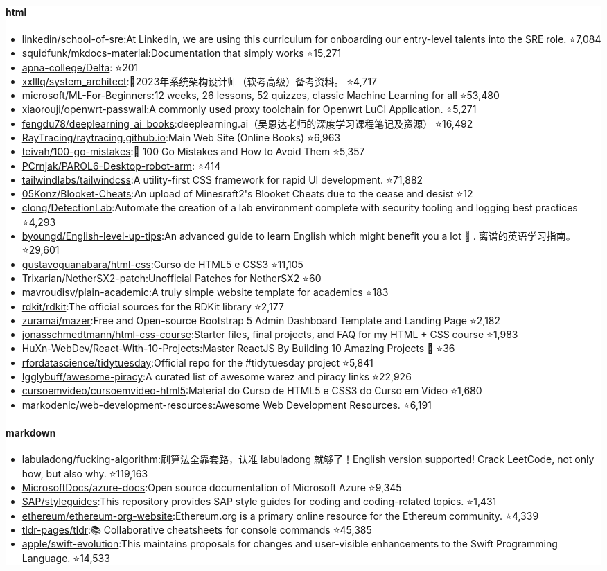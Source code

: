 #### html
* [linkedin/school-of-sre](https://github.com/linkedin/school-of-sre):At LinkedIn, we are using this curriculum for onboarding our entry-level talents into the SRE role. ⭐7,084
* [squidfunk/mkdocs-material](https://github.com/squidfunk/mkdocs-material):Documentation that simply works ⭐15,271
* [apna-college/Delta](https://github.com/apna-college/Delta): ⭐201
* [xxlllq/system_architect](https://github.com/xxlllq/system_architect):💯2023年系统架构设计师（软考高级）备考资料。 ⭐4,717
* [microsoft/ML-For-Beginners](https://github.com/microsoft/ML-For-Beginners):12 weeks, 26 lessons, 52 quizzes, classic Machine Learning for all ⭐53,480
* [xiaorouji/openwrt-passwall](https://github.com/xiaorouji/openwrt-passwall):A commonly used proxy toolchain for Openwrt LuCI Application. ⭐5,271
* [fengdu78/deeplearning_ai_books](https://github.com/fengdu78/deeplearning_ai_books):deeplearning.ai（吴恩达老师的深度学习课程笔记及资源） ⭐16,492
* [RayTracing/raytracing.github.io](https://github.com/RayTracing/raytracing.github.io):Main Web Site (Online Books) ⭐6,963
* [teivah/100-go-mistakes](https://github.com/teivah/100-go-mistakes):📖 100 Go Mistakes and How to Avoid Them ⭐5,357
* [PCrnjak/PAROL6-Desktop-robot-arm](https://github.com/PCrnjak/PAROL6-Desktop-robot-arm): ⭐414
* [tailwindlabs/tailwindcss](https://github.com/tailwindlabs/tailwindcss):A utility-first CSS framework for rapid UI development. ⭐71,882
* [05Konz/Blooket-Cheats](https://github.com/05Konz/Blooket-Cheats):An upload of Minesraft2's Blooket Cheats due to the cease and desist ⭐12
* [clong/DetectionLab](https://github.com/clong/DetectionLab):Automate the creation of a lab environment complete with security tooling and logging best practices ⭐4,293
* [byoungd/English-level-up-tips](https://github.com/byoungd/English-level-up-tips):An advanced guide to learn English which might benefit you a lot 🎉 . 离谱的英语学习指南。 ⭐29,601
* [gustavoguanabara/html-css](https://github.com/gustavoguanabara/html-css):Curso de HTML5 e CSS3 ⭐11,105
* [Trixarian/NetherSX2-patch](https://github.com/Trixarian/NetherSX2-patch):Unofficial Patches for NetherSX2 ⭐60
* [mavroudisv/plain-academic](https://github.com/mavroudisv/plain-academic):A truly simple website template for academics ⭐183
* [rdkit/rdkit](https://github.com/rdkit/rdkit):The official sources for the RDKit library ⭐2,177
* [zuramai/mazer](https://github.com/zuramai/mazer):Free and Open-source Bootstrap 5 Admin Dashboard Template and Landing Page ⭐2,182
* [jonasschmedtmann/html-css-course](https://github.com/jonasschmedtmann/html-css-course):Starter files, final projects, and FAQ for my HTML + CSS course ⭐1,983
* [HuXn-WebDev/React-With-10-Projects](https://github.com/HuXn-WebDev/React-With-10-Projects):Master ReactJS By Building 10 Amazing Projects 💙 ⭐36
* [rfordatascience/tidytuesday](https://github.com/rfordatascience/tidytuesday):Official repo for the #tidytuesday project ⭐5,841
* [Igglybuff/awesome-piracy](https://github.com/Igglybuff/awesome-piracy):A curated list of awesome warez and piracy links ⭐22,926
* [cursoemvideo/cursoemvideo-html5](https://github.com/cursoemvideo/cursoemvideo-html5):Material do Curso de HTML5 e CSS3 do Curso em Vídeo ⭐1,680
* [markodenic/web-development-resources](https://github.com/markodenic/web-development-resources):Awesome Web Development Resources. ⭐6,191

#### markdown
* [labuladong/fucking-algorithm](https://github.com/labuladong/fucking-algorithm):刷算法全靠套路，认准 labuladong 就够了！English version supported! Crack LeetCode, not only how, but also why. ⭐119,163
* [MicrosoftDocs/azure-docs](https://github.com/MicrosoftDocs/azure-docs):Open source documentation of Microsoft Azure ⭐9,345
* [SAP/styleguides](https://github.com/SAP/styleguides):This repository provides SAP style guides for coding and coding-related topics. ⭐1,431
* [ethereum/ethereum-org-website](https://github.com/ethereum/ethereum-org-website):Ethereum.org is a primary online resource for the Ethereum community. ⭐4,339
* [tldr-pages/tldr](https://github.com/tldr-pages/tldr):📚 Collaborative cheatsheets for console commands ⭐45,385
* [apple/swift-evolution](https://github.com/apple/swift-evolution):This maintains proposals for changes and user-visible enhancements to the Swift Programming Language. ⭐14,533